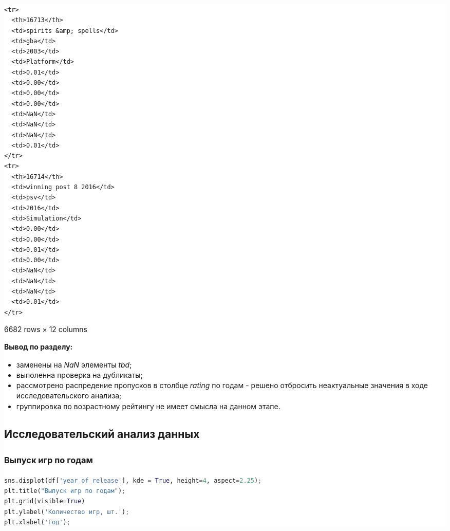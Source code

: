     <tr>
      <th>16713</th>
      <td>spirits &amp; spells</td>
      <td>gba</td>
      <td>2003</td>
      <td>Platform</td>
      <td>0.01</td>
      <td>0.00</td>
      <td>0.00</td>
      <td>0.00</td>
      <td>NaN</td>
      <td>NaN</td>
      <td>NaN</td>
      <td>0.01</td>
    </tr>
    <tr>
      <th>16714</th>
      <td>winning post 8 2016</td>
      <td>psv</td>
      <td>2016</td>
      <td>Simulation</td>
      <td>0.00</td>
      <td>0.00</td>
      <td>0.01</td>
      <td>0.00</td>
      <td>NaN</td>
      <td>NaN</td>
      <td>NaN</td>
      <td>0.01</td>
    </tr>
  </tbody>
</table>
<p>6682 rows × 12 columns</p>
</div>



**Вывод по разделу:**
* заменены на *NaN* элементы *tbd*; 
* выполенна проверка на дубликаты;
* рассмотрено распредение пропусков в столбце *rating* по годам - решено отбросить неактуальные значения в ходе исследовательского анализа;
* группировка по возрастному рейтингу не имеет смысла на данном этапе.

## Исследовательский анализ данных

### Выпуск игр по годам


```python
sns.displot(df['year_of_release'], kde = True, height=4, aspect=2.25);
plt.title("Выпуск игр по годам");
plt.grid(visible=True)
plt.ylabel('Количество игр, шт.');
plt.xlabel('Год');
```
